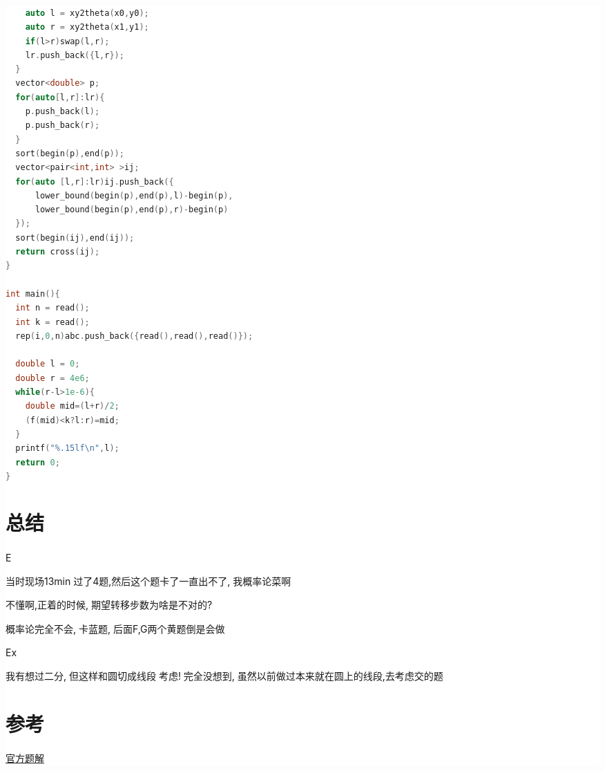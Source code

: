 ```cpp
    auto l = xy2theta(x0,y0);
    auto r = xy2theta(x1,y1);
    if(l>r)swap(l,r);
    lr.push_back({l,r});
  }
  vector<double> p;
  for(auto[l,r]:lr){
    p.push_back(l);
    p.push_back(r);
  }
  sort(begin(p),end(p));
  vector<pair<int,int> >ij;
  for(auto [l,r]:lr)ij.push_back({
      lower_bound(begin(p),end(p),l)-begin(p),
      lower_bound(begin(p),end(p),r)-begin(p)
  });
  sort(begin(ij),end(ij));
  return cross(ij);
}

int main(){
  int n = read();
  int k = read();
  rep(i,0,n)abc.push_back({read(),read(),read()});

  double l = 0;
  double r = 4e6;
  while(r-l>1e-6){
    double mid=(l+r)/2;
    (f(mid)<k?l:r)=mid;
  }
  printf("%.15lf\n",l);
  return 0;
}
```

# 总结

E

当时现场13min 过了4题,然后这个题卡了一直出不了, 我概率论菜啊

不懂啊,正着的时候, 期望转移步数为啥是不对的?

概率论完全不会, 卡蓝题, 后面F,G两个黄题倒是会做

Ex

我有想过二分, 但这样和圆切成线段 考虑! 完全没想到, 虽然以前做过本来就在圆上的线段,去考虑交的题


# 参考

[官方题解](https://atcoder.jp/contests/arc263/editorial)

